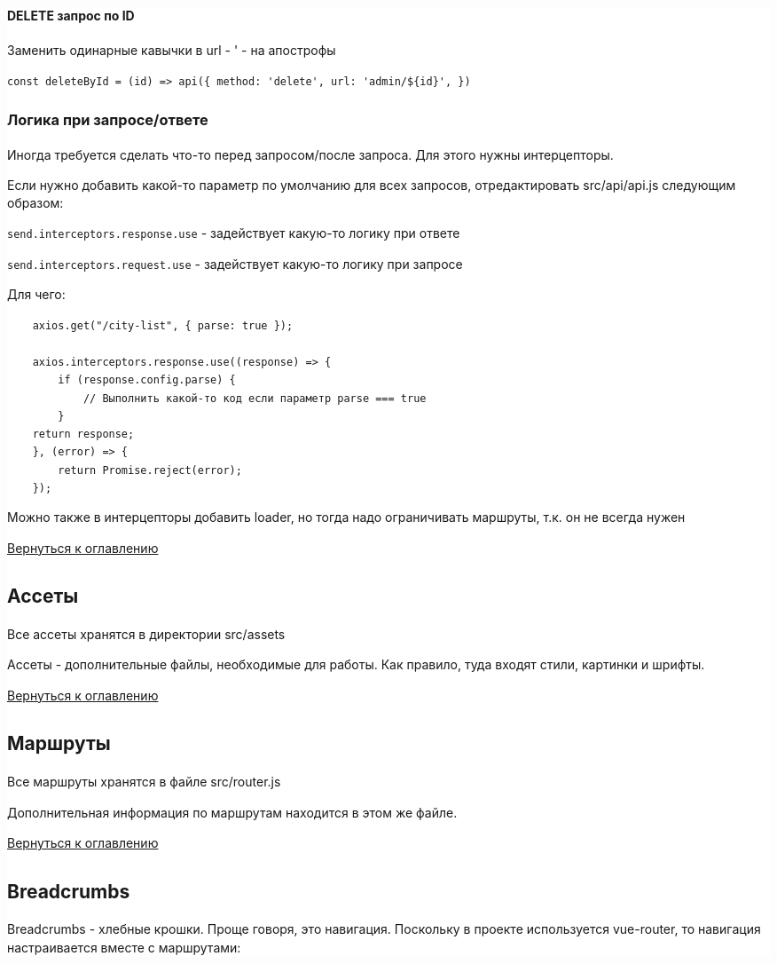#### DELETE запрос по ID

Заменить одинарные кавычки в url - ' - на апострофы

``const deleteById = (id) => api({ method: 'delete', url: 'admin/${id}', })``

### Логика при запросе/ответе

Иногда требуется сделать что-то перед запросом/после запроса. Для этого нужны интерцепторы.

Если нужно добавить какой-то параметр по умолчанию для всех запросов, отредактировать src/api/api.js следующим образом:

`send.interceptors.response.use` - задействует какую-то логику при ответе

`send.interceptors.request.use` - задействует какую-то логику при запросе

Для чего:

        axios.get("/city-list", { parse: true });
 
        axios.interceptors.response.use((response) => {
            if (response.config.parse) {
                // Выполнить какой-то код если параметр parse === true
            }
        return response;
        }, (error) => {
            return Promise.reject(error);
        });

Можно также в интерцепторы добавить loader, но тогда надо ограничивать маршруты, т.к. он не всегда нужен

[Вернуться к оглавлению](#Оглавление)

## Ассеты

Все ассеты хранятся в директории src/assets

Ассеты - дополнительные файлы, необходимые для работы. Как правило, туда входят стили, картинки и шрифты.

[Вернуться к оглавлению](#Оглавление)

## Маршруты

Все маршруты хранятся в файле src/router.js

Дополнительная информация по маршрутам находится в этом же файле.

[Вернуться к оглавлению](#Оглавление)

## Breadcrumbs

Breadcrumbs - хлебные крошки. Проще говоря, это навигация. Поскольку в проекте используется vue-router, то навигация
настраивается вместе с маршрутами:
